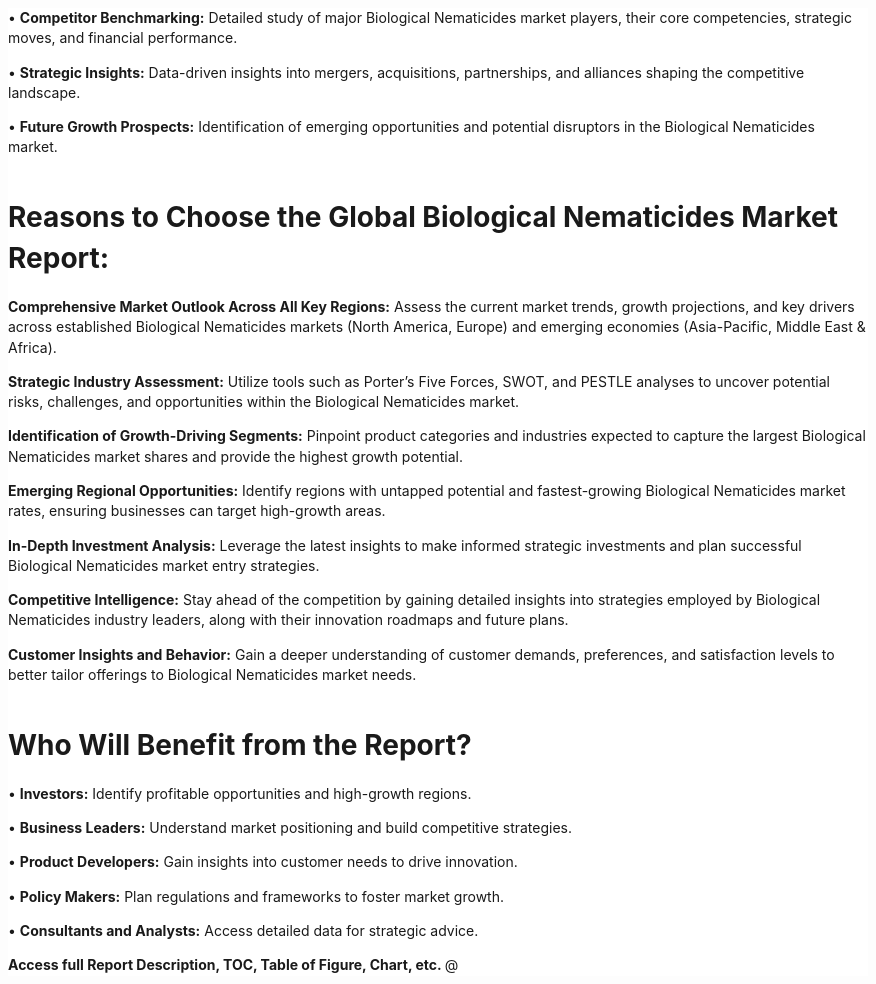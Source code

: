 • <strong>Competitor Benchmarking:</strong> Detailed study of major Biological Nematicides market players, their core competencies, strategic moves, and financial performance.

• <strong>Strategic Insights:</strong> Data-driven insights into mergers, acquisitions, partnerships, and alliances shaping the competitive landscape.

• <strong>Future Growth Prospects:</strong> Identification of emerging opportunities and potential disruptors in the Biological Nematicides market.

# <strong>Reasons to Choose the Global Biological Nematicides Market Report:</strong>

<strong>Comprehensive Market Outlook Across All Key Regions:</strong>
Assess the current market trends, growth projections, and key drivers across established Biological Nematicides markets (North America, Europe) and emerging economies (Asia-Pacific, Middle East & Africa).

<strong>Strategic Industry Assessment:</strong>
Utilize tools such as Porter’s Five Forces, SWOT, and PESTLE analyses to uncover potential risks, challenges, and opportunities within the Biological Nematicides market.

<strong>Identification of Growth-Driving Segments:</strong>
Pinpoint product categories and industries expected to capture the largest Biological Nematicides market shares and provide the highest growth potential.

<strong>Emerging Regional Opportunities:</strong>
Identify regions with untapped potential and fastest-growing Biological Nematicides market rates, ensuring businesses can target high-growth areas.

<strong>In-Depth Investment Analysis:</strong>
Leverage the latest insights to make informed strategic investments and plan successful Biological Nematicides market entry strategies.

<strong>Competitive Intelligence:</strong>
Stay ahead of the competition by gaining detailed insights into strategies employed by Biological Nematicides industry leaders, along with their innovation roadmaps and future plans.

<strong>Customer Insights and Behavior:</strong>
Gain a deeper understanding of customer demands, preferences, and satisfaction levels to better tailor offerings to Biological Nematicides market needs.

# <strong>Who Will Benefit from the Report?</strong>

• <strong>Investors:</strong> Identify profitable opportunities and high-growth regions.

• <strong>Business Leaders:</strong> Understand market positioning and build competitive strategies.

• <strong>Product Developers:</strong> Gain insights into customer needs to drive innovation.

• <strong>Policy Makers:</strong> Plan regulations and frameworks to foster market growth.

• <strong>Consultants and Analysts:</strong> Access detailed data for strategic advice.
</ul>
<strong>Access full Report Description, TOC, Table of Figure, Chart, etc. </strong>@  <a href= style=color:#0000ff;></a></font>
